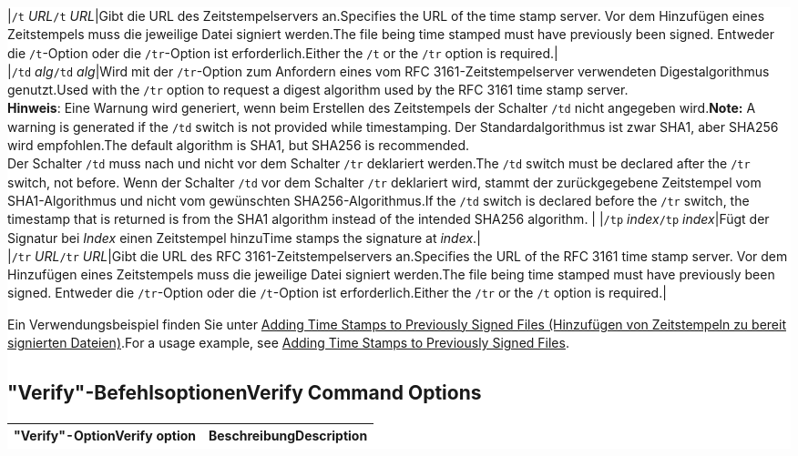 |<span data-ttu-id="0f3a2-250">`/t`  *URL*</span><span class="sxs-lookup"><span data-stu-id="0f3a2-250">`/t`  *URL*</span></span>|<span data-ttu-id="0f3a2-251">Gibt die URL des Zeitstempelservers an.</span><span class="sxs-lookup"><span data-stu-id="0f3a2-251">Specifies the URL of the time stamp server.</span></span> <span data-ttu-id="0f3a2-252">Vor dem Hinzufügen eines Zeitstempels muss die jeweilige Datei signiert werden.</span><span class="sxs-lookup"><span data-stu-id="0f3a2-252">The file being time stamped must have previously been signed.</span></span> <span data-ttu-id="0f3a2-253">Entweder die `/t`-Option oder die `/tr`-Option ist erforderlich.</span><span class="sxs-lookup"><span data-stu-id="0f3a2-253">Either the `/t` or the `/tr` option is required.</span></span>|  
|<span data-ttu-id="0f3a2-254">`/td`  *alg*</span><span class="sxs-lookup"><span data-stu-id="0f3a2-254">`/td`  *alg*</span></span>|<span data-ttu-id="0f3a2-255">Wird mit der `/tr`-Option zum Anfordern eines vom RFC 3161-Zeitstempelserver verwendeten Digestalgorithmus genutzt.</span><span class="sxs-lookup"><span data-stu-id="0f3a2-255">Used with the `/tr` option to request a digest algorithm used by the RFC 3161 time stamp server.</span></span> </br> <span data-ttu-id="0f3a2-256">**Hinweis**: Eine Warnung wird generiert, wenn beim Erstellen des Zeitstempels der Schalter `/td` nicht angegeben wird.</span><span class="sxs-lookup"><span data-stu-id="0f3a2-256">**Note:** A warning is generated if the `/td` switch is not provided while timestamping.</span></span> <span data-ttu-id="0f3a2-257">Der Standardalgorithmus ist zwar SHA1, aber SHA256 wird empfohlen.</span><span class="sxs-lookup"><span data-stu-id="0f3a2-257">The default algorithm is SHA1, but SHA256 is recommended.</span></span> <br/> <span data-ttu-id="0f3a2-258">Der Schalter `/td` muss nach und nicht vor dem Schalter `/tr` deklariert werden.</span><span class="sxs-lookup"><span data-stu-id="0f3a2-258">The `/td` switch must be declared after the `/tr` switch, not before.</span></span> <span data-ttu-id="0f3a2-259">Wenn der Schalter `/td` vor dem Schalter `/tr` deklariert wird, stammt der zurückgegebene Zeitstempel vom SHA1-Algorithmus und nicht vom gewünschten SHA256-Algorithmus.</span><span class="sxs-lookup"><span data-stu-id="0f3a2-259">If the `/td` switch is declared before the `/tr` switch, the timestamp that is returned is from the SHA1 algorithm instead of the intended SHA256 algorithm.</span></span> |
|<span data-ttu-id="0f3a2-260">`/tp` *index*</span><span class="sxs-lookup"><span data-stu-id="0f3a2-260">`/tp` *index*</span></span>|<span data-ttu-id="0f3a2-261">Fügt der Signatur bei *Index* einen Zeitstempel hinzu</span><span class="sxs-lookup"><span data-stu-id="0f3a2-261">Time stamps the signature at *index*.</span></span>|  
|<span data-ttu-id="0f3a2-262">`/tr`  *URL*</span><span class="sxs-lookup"><span data-stu-id="0f3a2-262">`/tr`  *URL*</span></span>|<span data-ttu-id="0f3a2-263">Gibt die URL des RFC 3161-Zeitstempelservers an.</span><span class="sxs-lookup"><span data-stu-id="0f3a2-263">Specifies the URL of the RFC 3161 time stamp server.</span></span> <span data-ttu-id="0f3a2-264">Vor dem Hinzufügen eines Zeitstempels muss die jeweilige Datei signiert werden.</span><span class="sxs-lookup"><span data-stu-id="0f3a2-264">The file being time stamped must have previously been signed.</span></span> <span data-ttu-id="0f3a2-265">Entweder die `/tr`-Option oder die `/t`-Option ist erforderlich.</span><span class="sxs-lookup"><span data-stu-id="0f3a2-265">Either the `/tr` or the `/t` option is required.</span></span>|  
  
 <span data-ttu-id="0f3a2-266">Ein Verwendungsbeispiel finden Sie unter [Adding Time Stamps to Previously Signed Files (Hinzufügen von Zeitstempeln zu bereit signierten Dateien)](/windows/desktop/SecCrypto/adding-time-stamps-to-previously-signed-files).</span><span class="sxs-lookup"><span data-stu-id="0f3a2-266">For a usage example, see [Adding Time Stamps to Previously Signed Files](/windows/desktop/SecCrypto/adding-time-stamps-to-previously-signed-files).</span></span>  
  
<a name="Verify"></a>

## <a name="verify-command-options"></a><span data-ttu-id="0f3a2-267">"Verify"-Befehlsoptionen</span><span class="sxs-lookup"><span data-stu-id="0f3a2-267">Verify Command Options</span></span>  
  
|<span data-ttu-id="0f3a2-268">"Verify"-Option</span><span class="sxs-lookup"><span data-stu-id="0f3a2-268">Verify option</span></span>|<span data-ttu-id="0f3a2-269">Beschreibung</span><span class="sxs-lookup"><span data-stu-id="0f3a2-269">Description</span></span>|  
|-------------------|-----------------|  